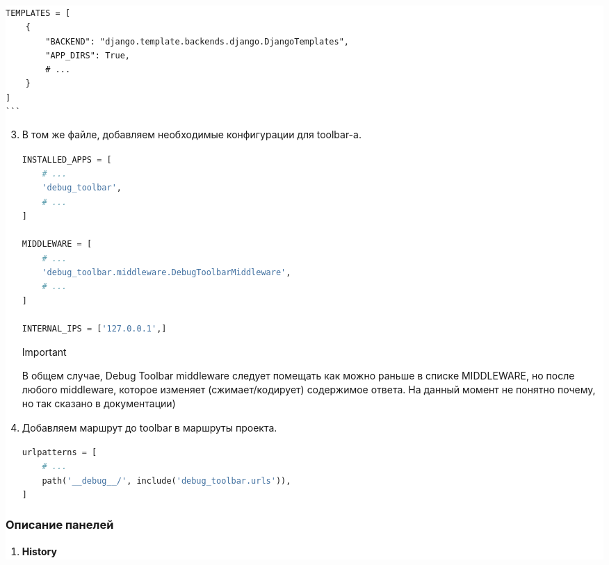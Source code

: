     TEMPLATES = [
        {
            "BACKEND": "django.template.backends.django.DjangoTemplates",
            "APP_DIRS": True,
            # ...
        }
    ]
    ```
    
3. В том же файле, добавляем необходимые конфигурации для toolbar-а.
    
    ```Python
    INSTALLED_APPS = [
        # ...
        'debug_toolbar',
        # ...
    ]
    
    MIDDLEWARE = [
        # ...
        'debug_toolbar.middleware.DebugToolbarMiddleware',
        # ...
    ]
    
    INTERNAL_IPS = ['127.0.0.1',]
    ```
    
    > [!important]  
    > В общем случае, Debug Toolbar middleware следует помещать как можно раньше в списке MIDDLEWARE, но после любого middleware, которое изменяет (сжимает/кодирует) содержимое ответа. На данный момент не понятно почему, но так сказано в документации)  
    
4. Добавляем маршрут до toolbar в маршруты проекта.
    
    ```Python
    urlpatterns = [
        # ...
        path('__debug__/', include('debug_toolbar.urls')),
    ]
    ```
    

### Описание панелей

1. **History**
    